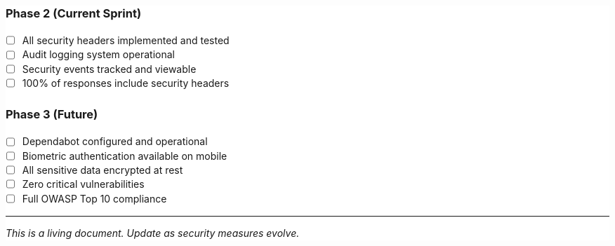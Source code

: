 ### Phase 2 (Current Sprint)

- [ ] All security headers implemented and tested
- [ ] Audit logging system operational
- [ ] Security events tracked and viewable
- [ ] 100% of responses include security headers

### Phase 3 (Future)

- [ ] Dependabot configured and operational
- [ ] Biometric authentication available on mobile
- [ ] All sensitive data encrypted at rest
- [ ] Zero critical vulnerabilities
- [ ] Full OWASP Top 10 compliance

---

_This is a living document. Update as security measures evolve._
